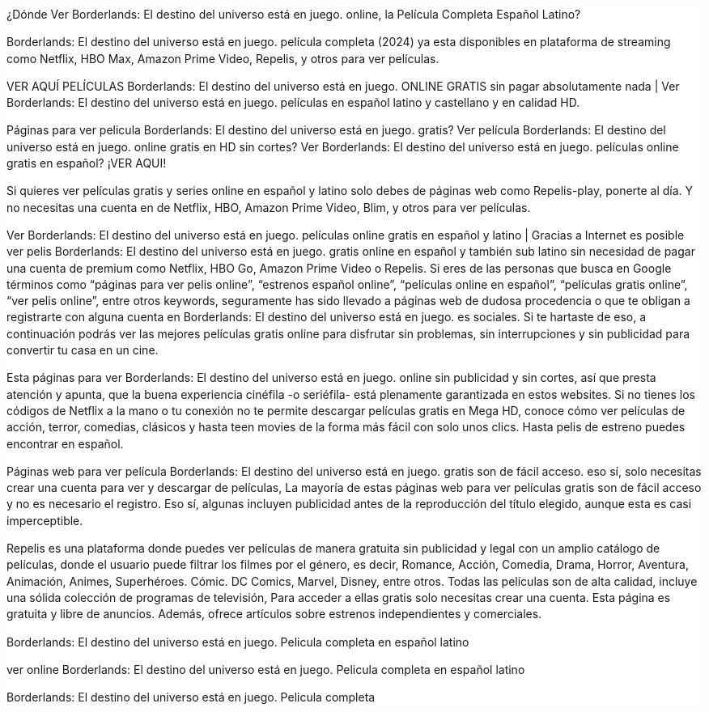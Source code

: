 ¿Dónde Ver Borderlands: El destino del universo está en juego. online, la Película Completa Español Latino?

Borderlands: El destino del universo está en juego. película completa (2024) ya esta disponibles en plataforma de streaming como Netflix, HBO Max, Amazon Prime Video, Repelis, y otros para ver películas.

VER AQUÍ PELÍCULAS Borderlands: El destino del universo está en juego. ONLINE GRATIS sin pagar absolutamente nada | Ver Borderlands: El destino del universo está en juego. películas en español latino y castellano y en calidad HD.

Páginas para ver pelicula Borderlands: El destino del universo está en juego. gratis? Ver película Borderlands: El destino del universo está en juego. online gratis en HD sin cortes? Ver Borderlands: El destino del universo está en juego. películas online gratis en español? ¡VER AQUI!

Si quieres ver películas gratis y series online en español y latino solo debes de páginas web como Repelis-play, ponerte al día. Y no necesitas una cuenta en de Netflix, HBO, Amazon Prime Video, Blim, y otros para ver películas.

Ver Borderlands: El destino del universo está en juego. películas online gratis en español y latino | Gracias a Internet es posible ver pelis Borderlands: El destino del universo está en juego. gratis online en español y también sub latino sin necesidad de pagar una cuenta de premium como Netflix, HBO Go, Amazon Prime Video o Repelis. Si eres de las personas que busca en Google términos como “páginas para ver pelis online”, “estrenos español online”, “películas online en español”, “películas gratis online”, “ver pelis online”, entre otros keywords, seguramente has sido llevado a páginas web de dudosa procedencia o que te obligan a registrarte con alguna cuenta en Borderlands: El destino del universo está en juego. es sociales. Si te hartaste de eso, a continuación podrás ver las mejores películas gratis online para disfrutar sin problemas, sin interrupciones y sin publicidad para convertir tu casa en un cine.

Esta páginas para ver Borderlands: El destino del universo está en juego. online sin publicidad y sin cortes, así que presta atención y apunta, que la buena experiencia cinéfila -o seriéfila- está plenamente garantizada en estos websites. Si no tienes los códigos de Netflix a la mano o tu conexión no te permite descargar películas gratis en Mega HD, conoce cómo ver películas de acción, terror, comedias, clásicos y hasta teen movies de la forma más fácil con solo unos clics. Hasta pelis de estreno puedes encontrar en español.

Páginas web para ver película Borderlands: El destino del universo está en juego. gratis son de fácil acceso. eso sí, solo necesitas crear una cuenta para ver y descargar de películas, La mayoría de estas páginas web para ver películas gratis son de fácil acceso y no es necesario el registro. Eso sí, algunas incluyen publicidad antes de la reproducción del título elegido, aunque esta es casi imperceptible.

Repelis es una plataforma donde puedes ver películas de manera gratuita sin publicidad y legal con un amplio catálogo de películas, donde el usuario puede filtrar los filmes por el género, es decir, Romance, Acción, Comedia, Drama, Horror, Aventura, Animación, Animes, Superhéroes. Cómic. DC Comics, Marvel, Disney, entre otros. Todas las películas son de alta calidad, incluye una sólida colección de programas de televisión, Para acceder a ellas gratis solo necesitas crear una cuenta. Esta página es gratuita y libre de anuncios. Además, ofrece artículos sobre estrenos independientes y comerciales.

Borderlands: El destino del universo está en juego. Pelicula completa en español latino

ver online Borderlands: El destino del universo está en juego. Pelicula completa en español latino

Borderlands: El destino del universo está en juego. Pelicula completa

